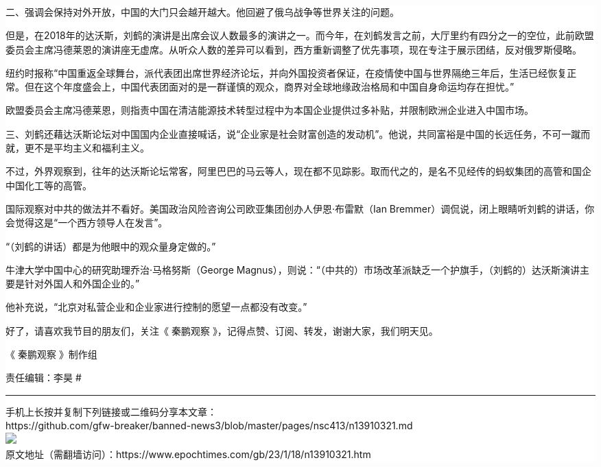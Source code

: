 <p>
 二、强调会保持对外开放，中国的大门只会越开越大。他回避了俄乌战争等世界关注的问题。
</p>
<p>
 但是，在2018年的达沃斯，刘鹤的演讲是出席会议人数最多的演讲之一。而今年，在刘鹤发言之前，大厅里约有四分之一的空位，此前欧盟委员会主席冯德莱恩的演讲座无虚席。从听众人数的差异可以看到，西方重新调整了优先事项，现在专注于展示团结，反对俄罗斯侵略。
</p>
<p>
 纽约时报称“中国重返全球舞台，派代表团出席世界经济论坛，并向外国投资者保证，在疫情使中国与世界隔绝三年后，生活已经恢复正常。但在这个年度盛会上，中国代表团面对的是一群谨慎的观众，商界对全球地缘政治格局和中国自身命运均存在担忧。”
</p>
<p>
 欧盟委员会主席冯德莱恩，则指责中国在清洁能源技术转型过程中为本国企业提供过多补贴，并限制欧洲企业进入中国市场。
</p>
<p>
 三、刘鹤还藉达沃斯论坛对中国国内企业直接喊话，说“企业家是社会财富创造的发动机”。他说，共同富裕是中国的长远任务，不可一蹴而就，更不是平均主义和福利主义。
</p>
<p>
 不过，外界观察到，往年的达沃斯论坛常客，阿里巴巴的马云等人，现在都不见踪影。取而代之的，是名不见经传的蚂蚁集团的高管和国企中国化工等的高管。
</p>
<p>
 国际观察对中共的做法并不看好。美国政治风险咨询公司欧亚集团创办人伊恩‧布雷默（Ian Bremmer）调侃说，闭上眼睛听刘鹤的讲话，你会觉得这是“一个西方领导人在发言”。
</p>
<p>
 “（刘鹤的讲话）都是为他眼中的观众量身定做的。”
</p>
<p>
 牛津大学中国中心的研究助理乔治‧马格努斯（George Magnus），则说：“（中共的）市场改革派缺乏一个护旗手，（刘鹤的）达沃斯演讲主要是针对外国人和外国企业的。”
</p>
<p>
 他补充说，“北京对私营企业和企业家进行控制的愿望一点都没有改变。”
</p>
<p>
 好了，请喜欢我节目的朋友们，关注《
 <ok href="https://www.epochtimes.com/gb/tag/%E7%A7%A6%E9%B9%8F%E8%A7%82%E5%AF%9F.html">
  秦鹏观察
 </ok>
 》，记得点赞、订阅、转发，谢谢大家，我们明天见。
</p>
<p>
 《
 <ok href="https://www.epochtimes.com/gb/tag/%E7%A7%A6%E9%B9%8F%E8%A7%82%E5%AF%9F.html">
  秦鹏观察
 </ok>
 》制作组
</p>
<p>
 责任编辑：李昊 #
</p>
</div>
<hr/>
手机上长按并复制下列链接或二维码分享本文章：<br/>
https://github.com/gfw-breaker/banned-news3/blob/master/pages/nsc413/n13910321.md <br/>
<a href='https://github.com/gfw-breaker/banned-news3/blob/master/pages/nsc413/n13910321.md'><img src='https://github.com/gfw-breaker/banned-news3/blob/master/pages/nsc413/n13910321.md.png'/></a> <br/>
原文地址（需翻墙访问）：https://www.epochtimes.com/gb/23/1/18/n13910321.htm
